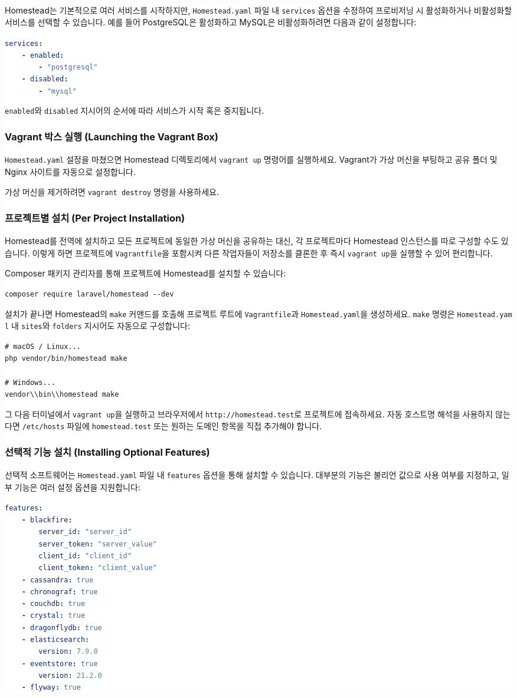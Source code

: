 Homestead는 기본적으로 여러 서비스를 시작하지만, `Homestead.yaml` 파일 내 `services` 옵션을 수정하여 프로비저닝 시 활성화하거나 비활성화할 서비스를 선택할 수 있습니다. 예를 들어 PostgreSQL은 활성화하고 MySQL은 비활성화하려면 다음과 같이 설정합니다:

```yaml
services:
    - enabled:
        - "postgresql"
    - disabled:
        - "mysql"
```

`enabled`와 `disabled` 지시어의 순서에 따라 서비스가 시작 혹은 중지됩니다.

<a name="launching-the-vagrant-box"></a>
### Vagrant 박스 실행 (Launching the Vagrant Box)

`Homestead.yaml` 설정을 마쳤으면 Homestead 디렉토리에서 `vagrant up` 명령어를 실행하세요. Vagrant가 가상 머신을 부팅하고 공유 폴더 및 Nginx 사이트를 자동으로 설정합니다.

가상 머신을 제거하려면 `vagrant destroy` 명령을 사용하세요.

<a name="per-project-installation"></a>
### 프로젝트별 설치 (Per Project Installation)

Homestead를 전역에 설치하고 모든 프로젝트에 동일한 가상 머신을 공유하는 대신, 각 프로젝트마다 Homestead 인스턴스를 따로 구성할 수도 있습니다. 이렇게 하면 프로젝트에 `Vagrantfile`을 포함시켜 다른 작업자들이 저장소를 클론한 후 즉시 `vagrant up`을 실행할 수 있어 편리합니다.

Composer 패키지 관리자를 통해 프로젝트에 Homestead를 설치할 수 있습니다:

```shell
composer require laravel/homestead --dev
```

설치가 끝나면 Homestead의 `make` 커맨드를 호출해 프로젝트 루트에 `Vagrantfile`과 `Homestead.yaml`을 생성하세요. `make` 명령은 `Homestead.yaml` 내 `sites`와 `folders` 지시어도 자동으로 구성합니다:

```shell
# macOS / Linux...
php vendor/bin/homestead make

# Windows...
vendor\\bin\\homestead make
```

그 다음 터미널에서 `vagrant up`을 실행하고 브라우저에서 `http://homestead.test`로 프로젝트에 접속하세요. 자동 호스트명 해석을 사용하지 않는다면 `/etc/hosts` 파일에 `homestead.test` 또는 원하는 도메인 항목을 직접 추가해야 합니다.

<a name="installing-optional-features"></a>
### 선택적 기능 설치 (Installing Optional Features)

선택적 소프트웨어는 `Homestead.yaml` 파일 내 `features` 옵션을 통해 설치할 수 있습니다. 대부분의 기능은 불리언 값으로 사용 여부를 지정하고, 일부 기능은 여러 설정 옵션을 지원합니다:

```yaml
features:
    - blackfire:
        server_id: "server_id"
        server_token: "server_value"
        client_id: "client_id"
        client_token: "client_value"
    - cassandra: true
    - chronograf: true
    - couchdb: true
    - crystal: true
    - dragonflydb: true
    - elasticsearch:
        version: 7.9.0
    - eventstore: true
        version: 21.2.0
    - flyway: true
```